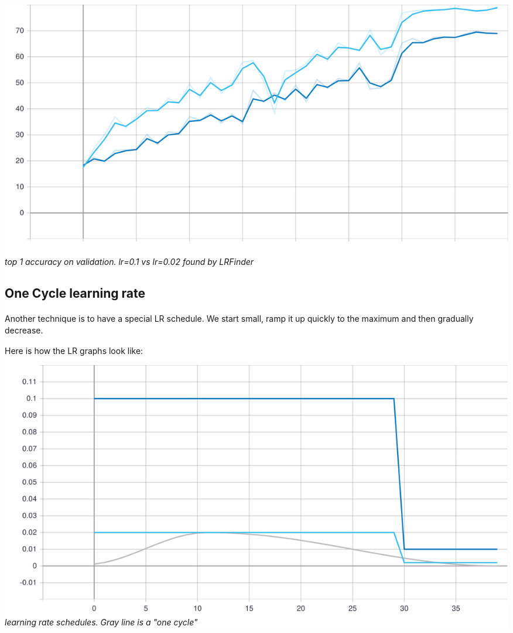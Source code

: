 ![top 1 accuracy after lr finder](media/2020-11-14/lr_base_vs_finder_avg.val.acc1.svg) 
*top 1 accuracy on validation. lr=0.1 vs lr=0.02 found by LRFinder*

 
 
## One Cycle learning rate
 
Another technique is to have a special LR schedule. We start small, ramp it up quickly to the maximum and then 
gradually decrease.

Here is how the LR graphs look like:

![learning rate schedules](media/2020-11-14/lr_one_cycle.svg)
*learning rate schedules. Gray line is a "one cycle"*
  